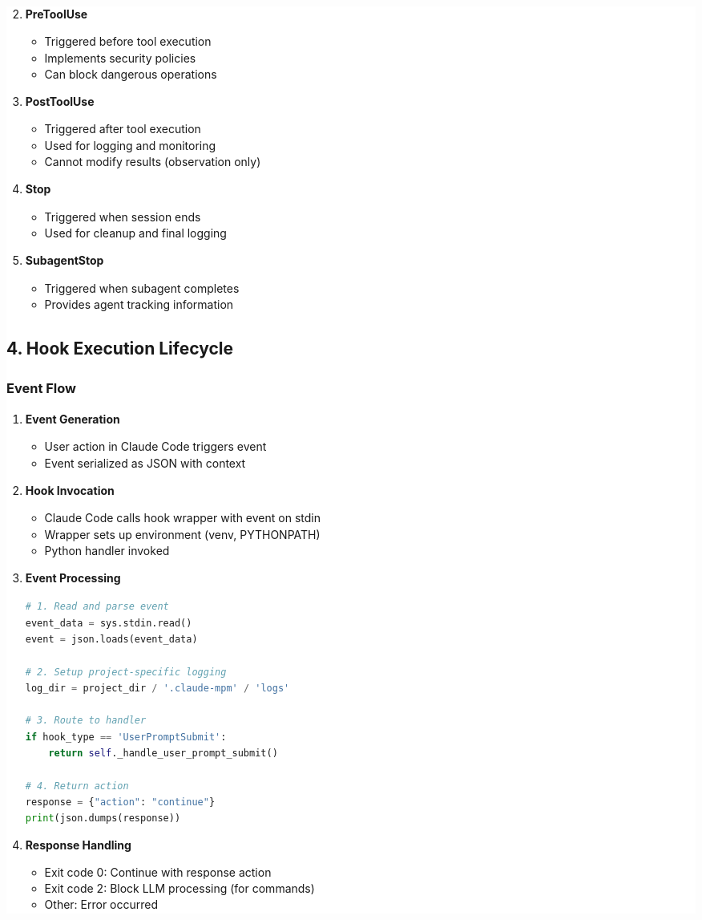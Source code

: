 2. **PreToolUse**
   - Triggered before tool execution
   - Implements security policies
   - Can block dangerous operations

3. **PostToolUse**
   - Triggered after tool execution
   - Used for logging and monitoring
   - Cannot modify results (observation only)

4. **Stop**
   - Triggered when session ends
   - Used for cleanup and final logging

5. **SubagentStop**
   - Triggered when subagent completes
   - Provides agent tracking information

## 4. Hook Execution Lifecycle

### Event Flow

1. **Event Generation**
   - User action in Claude Code triggers event
   - Event serialized as JSON with context

2. **Hook Invocation**
   - Claude Code calls hook wrapper with event on stdin
   - Wrapper sets up environment (venv, PYTHONPATH)
   - Python handler invoked

3. **Event Processing**
   ```python
   # 1. Read and parse event
   event_data = sys.stdin.read()
   event = json.loads(event_data)
   
   # 2. Setup project-specific logging
   log_dir = project_dir / '.claude-mpm' / 'logs'
   
   # 3. Route to handler
   if hook_type == 'UserPromptSubmit':
       return self._handle_user_prompt_submit()
   
   # 4. Return action
   response = {"action": "continue"}
   print(json.dumps(response))
   ```

4. **Response Handling**
   - Exit code 0: Continue with response action
   - Exit code 2: Block LLM processing (for commands)
   - Other: Error occurred

